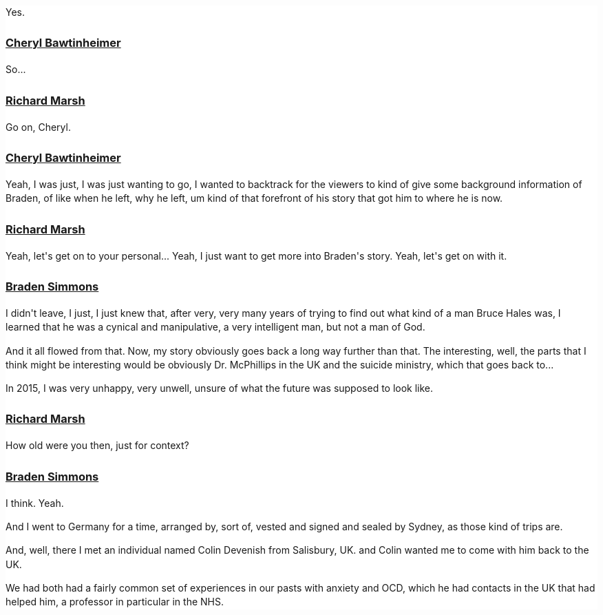 Yes.

### [**Cheryl Bawtinheimer**](https://www.youtube.com/watch?v=IKPZDpL716s&t=1673s)

So...

### [**Richard Marsh**](https://www.youtube.com/watch?v=IKPZDpL716s&t=1673s)

Go on, Cheryl.

### [**Cheryl Bawtinheimer**](https://www.youtube.com/watch?v=IKPZDpL716s&t=1674s)

Yeah, I was just, I was just wanting to go, I wanted to backtrack for the viewers to kind of give some background information of Braden, of like when he left, why he left, um kind of that forefront of his story that got him to where he is now.

### [**Richard Marsh**](https://www.youtube.com/watch?v=IKPZDpL716s&t=1689s)

Yeah, let's get on to your personal... Yeah, I just want to get more into Braden's story. Yeah, let's get on with it.

### [**Braden Simmons**](https://www.youtube.com/watch?v=IKPZDpL716s&t=1695s)

I didn't leave, I just, I just knew that, after very, very many years of trying to find out what kind of a man Bruce Hales was, I learned that he was a cynical and manipulative, a very intelligent man, but not a man of God.

And it all flowed from that. Now, my story obviously goes back a long way further than that. The interesting, well, the parts that I think might be interesting would be obviously Dr. McPhillips in the UK and the suicide ministry, which that goes back to...

In 2015, I was very unhappy, very unwell, unsure of what the future was supposed to look like.

### [**Richard Marsh**](https://www.youtube.com/watch?v=IKPZDpL716s&t=1752s)

How old were you then, just for context?

### [**Braden Simmons**](https://www.youtube.com/watch?v=IKPZDpL716s&t=1754s)

I think. Yeah.

And I went to Germany for a time, arranged by, sort of, vested and signed and sealed by Sydney, as those kind of trips are.

And, well, there I met an individual named Colin Devenish from Salisbury, UK. and Colin wanted me to come with him back to the UK.

We had both had a fairly common set of experiences in our pasts with anxiety and OCD, which he had contacts in the UK that had helped him, a professor in particular in the NHS.
